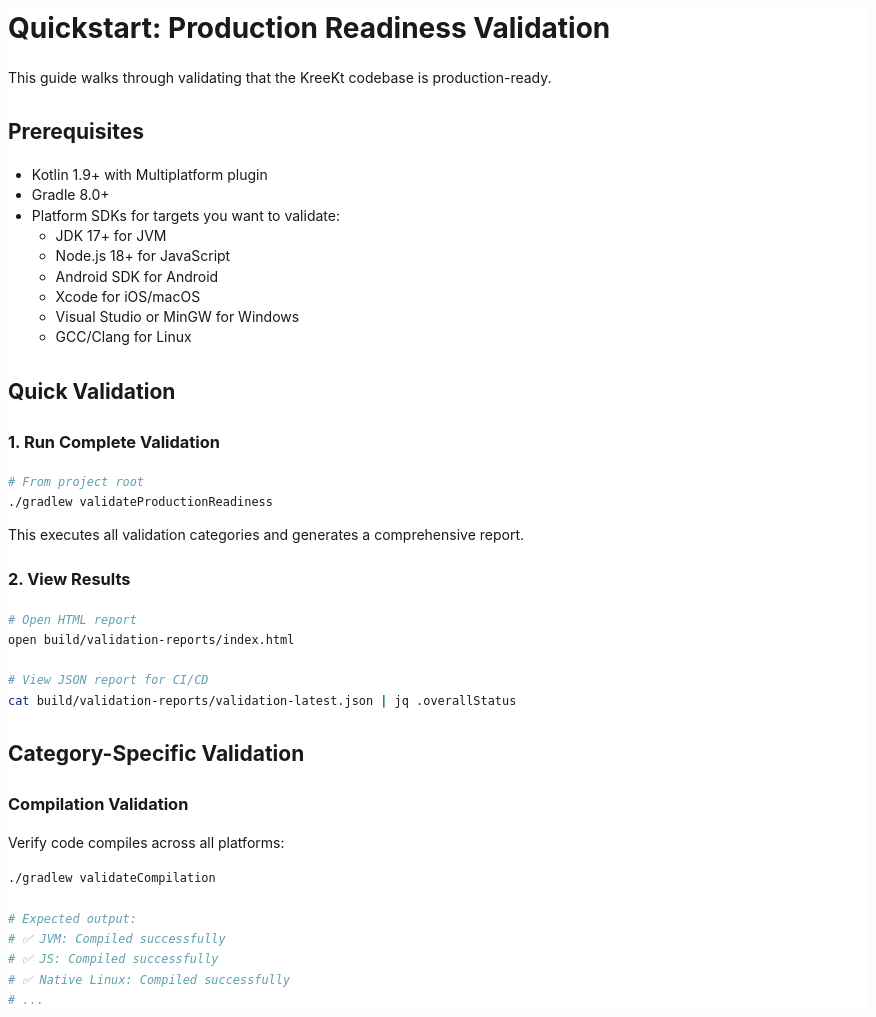 # Quickstart: Production Readiness Validation

This guide walks through validating that the KreeKt codebase is production-ready.

## Prerequisites

- Kotlin 1.9+ with Multiplatform plugin
- Gradle 8.0+
- Platform SDKs for targets you want to validate:
    - JDK 17+ for JVM
    - Node.js 18+ for JavaScript
    - Android SDK for Android
    - Xcode for iOS/macOS
    - Visual Studio or MinGW for Windows
    - GCC/Clang for Linux

## Quick Validation

### 1. Run Complete Validation

```bash
# From project root
./gradlew validateProductionReadiness
```

This executes all validation categories and generates a comprehensive report.

### 2. View Results

```bash
# Open HTML report
open build/validation-reports/index.html

# View JSON report for CI/CD
cat build/validation-reports/validation-latest.json | jq .overallStatus
```

## Category-Specific Validation

### Compilation Validation

Verify code compiles across all platforms:

```bash
./gradlew validateCompilation

# Expected output:
# ✅ JVM: Compiled successfully
# ✅ JS: Compiled successfully
# ✅ Native Linux: Compiled successfully
# ...
```
